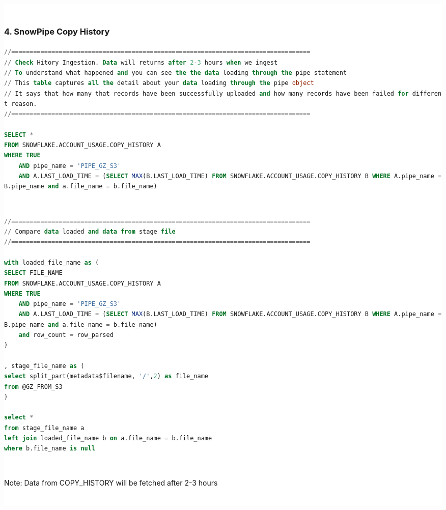 <br />

### **4. SnowPipe Copy History**


```sql
//==================================================================================
// Check Hitory Ingestion. Data will returns after 2-3 hours when we ingest
// To understand what happened and you can see the the data loading through the pipe statement
// This table captures all the detail about your data loading through the pipe object
// It says that how many that records have been successfully uploaded and how many records have been failed for different reason.
//==================================================================================

SELECT *
FROM SNOWFLAKE.ACCOUNT_USAGE.COPY_HISTORY A
WHERE TRUE 
    AND pipe_name = 'PIPE_GZ_S3'
    AND A.LAST_LOAD_TIME = (SELECT MAX(B.LAST_LOAD_TIME) FROM SNOWFLAKE.ACCOUNT_USAGE.COPY_HISTORY B WHERE A.pipe_name = B.pipe_name and a.file_name = b.file_name)
```
<br />

```sql
//==================================================================================
// Compare data loaded and data from stage file
//==================================================================================

with loaded_file_name as (
SELECT FILE_NAME
FROM SNOWFLAKE.ACCOUNT_USAGE.COPY_HISTORY A
WHERE TRUE 
    AND pipe_name = 'PIPE_GZ_S3'
    AND A.LAST_LOAD_TIME = (SELECT MAX(B.LAST_LOAD_TIME) FROM SNOWFLAKE.ACCOUNT_USAGE.COPY_HISTORY B WHERE A.pipe_name = B.pipe_name and a.file_name = b.file_name)
    and row_count = row_parsed
)

, stage_file_name as (
select split_part(metadata$filename, '/',2) as file_name
from @GZ_FROM_S3
)

select *
from stage_file_name a 
left join loaded_file_name b on a.file_name = b.file_name
where b.file_name is null
```
<br />

Note: Data from COPY_HISTORY will be fetched after 2-3 hours

<br />
